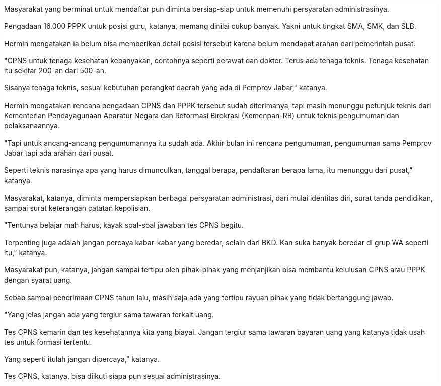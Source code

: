 Masyarakat yang berminat untuk mendaftar pun diminta bersiap-siap untuk memenuhi persyaratan administrasinya.



Pengadaan 16.000 PPPK untuk posisi guru, katanya, memang dinilai cukup banyak. Yakni untuk tingkat SMA, SMK, dan SLB.



Hermin mengatakan ia belum bisa memberikan detail posisi tersebut karena belum mendapat arahan dari pemerintah pusat.



"CPNS untuk tenaga kesehatan kebanyakan, contohnya seperti perawat dan dokter. Terus ada tenaga teknis. Tenaga kesehatan itu sekitar 200-an dari 500-an. 



Sisanya tenaga teknis, sesuai kebutuhan perangkat daerah yang ada di Pemprov Jabar," katanya. 



Hermin mengatakan rencana pengadaan CPNS dan PPPK tersebut sudah diterimanya, tapi masih menunggu petunjuk teknis dari Kementerian Pendayagunaan Aparatur Negara dan Reformasi Birokrasi (Kemenpan-RB) untuk teknis pengumuman dan pelaksanaannya.



"Tapi untuk ancang-ancang pengumumannya itu sudah ada. Akhir bulan ini rencana pengumuman, pengumuman sama Pemprov Jabar tapi ada arahan dari pusat.



Seperti teknis narasinya apa yang harus dimunculkan, tanggal berapa, pendaftaran berapa lama, itu menunggu dari pusat," katanya.

Masyarakat, katanya, diminta mempersiapkan berbagai persyaratan administrasi, dari mulai identitas diri, surat tanda pendidikan, sampai surat keterangan catatan kepolisian.




"Tentunya belajar mah harus, kayak soal-soal jawaban tes CPNS begitu.

Terpenting juga adalah jangan percaya kabar-kabar yang beredar, selain dari BKD. Kan suka banyak beredar di grup WA seperti itu," katanya.

Masyarakat pun, katanya, jangan sampai tertipu oleh pihak-pihak yang menjanjikan bisa membantu kelulusan CPNS arau PPPK dengan syarat uang.

Sebab sampai penerimaan CPNS tahun lalu, masih saja ada yang tertipu rayuan pihak yang tidak bertanggung jawab.



"Yang jelas jangan ada yang tergiur sama tawaran terkait uang.

Tes CPNS kemarin dan tes kesehatannya kita yang biayai. Jangan tergiur sama tawaran bayaran uang yang katanya tidak usah tes untuk formasi tertentu.



Yang seperti itulah jangan dipercaya," katanya.

Tes CPNS, katanya, bisa diikuti siapa pun sesuai administrasinya.
